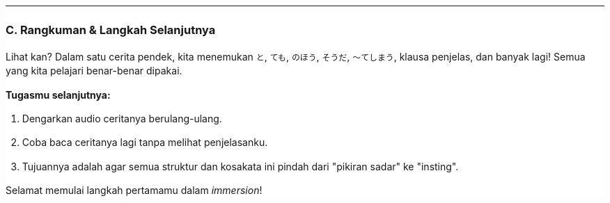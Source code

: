 
---

### **C. Rangkuman & Langkah Selanjutnya**

Lihat kan? Dalam satu cerita pendek, kita menemukan `と`, `ても`, `のほう`, `そうだ`, `〜てしまう`, klausa penjelas, dan banyak lagi! Semua yang kita pelajari benar-benar dipakai.

**Tugasmu selanjutnya:**

1. Dengarkan audio ceritanya berulang-ulang.
    
2. Coba baca ceritanya lagi tanpa melihat penjelasanku.
    
3. Tujuannya adalah agar semua struktur dan kosakata ini pindah dari "pikiran sadar" ke "insting".
    

Selamat memulai langkah pertamamu dalam _immersion_!